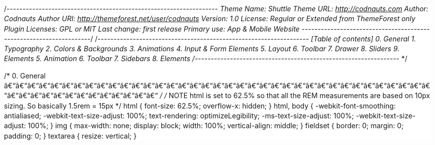 /*------------------------------------------------------------------
Theme Name: Shuttle
Theme URL: http://codnauts.com
Author: Codnauts
Author URI: http://themeforest.net/user/codnauts
Version: 1.0
License: Regular or Extended from ThemeForest only
Plugin Licenses: GPL or MIT
Last change: first release
Primary use: App & Mobile Website 
-------------------------------------------------------------------*/
/*------------------------------------------------------------------
[Table of contents]
    0. General
    1. Typography 
    2. Colors & Backgrounds
    3. Animations
    4. Input & Form Elements
    5. Layout
    6. Toolbar
    7. Drawer
    8. Sliders
    9. Elements
    5. Animation
    6. Toolbar
    7. Sidebars
    8. Elements
/*---------------------------------------------------------------- */


/*  0. General
    â€“â€“â€“â€“â€“â€“â€“â€“â€“â€“â€“â€“â€“â€“â€“â€“â€“â€“â€“â€“â€“â€“â€“â€“â€“â€“â€“â€“â€“â€“â€“â€“â€“â€“â€“â€“â€“â€“â€“â€“â€“â€“â€“â€“â€“â€“â€“â€“â€“â€“ */
/* NOTE
html is set to 62.5% so that all the REM measurements
are based on 10px sizing. So basically 1.5rem = 15px */
html {
  font-size: 62.5%;
  overflow-x: hidden;
}
html, body {
  -webkit-font-smoothing: antialiased;
  -webkit-text-size-adjust: 100%;
  text-rendering: optimizeLegibility;
  -ms-text-size-adjust: 100%;
  -webkit-text-size-adjust: 100%;
}
img {
  max-width: none;
  display: block;
  width: 100%;
  vertical-align: middle;
}
fieldset {
    border: 0;
    margin: 0;
    padding: 0;
}
textarea {
    resize: vertical;
}

